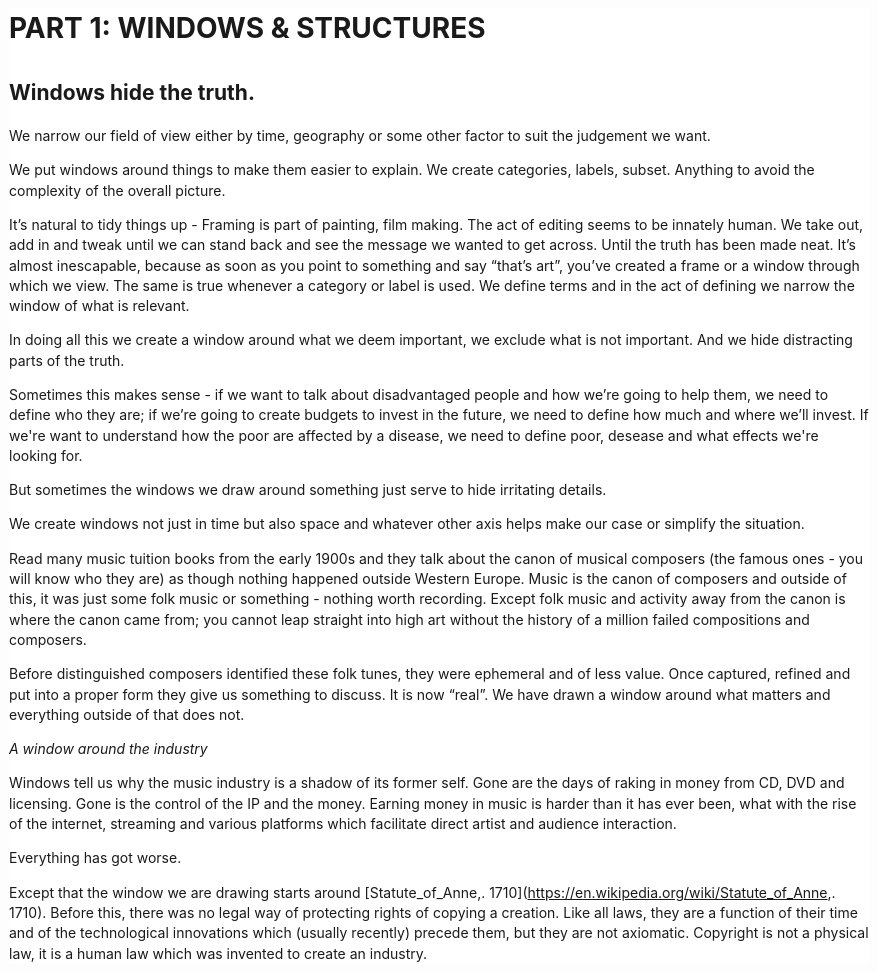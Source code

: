 
# PART 1: WINDOWS & STRUCTURES

## Windows hide the truth.

We narrow our field of view either by time, geography or some other factor to suit the judgement we want. 

We put windows around things to make them easier to explain. We create categories, labels, subset. Anything to avoid the complexity of the overall picture.

It’s natural to tidy things up - Framing is part of painting, film making. The act of editing seems to be innately human. We take out, add in and tweak until we can stand back and see the message we wanted to get across. Until the truth has been made neat. It’s almost inescapable, because as soon as you point to something and say “that’s art”, you’ve created a frame or a window through which we view. The same is true whenever a category or label is used. We define terms and in the act of defining we narrow the window of what is relevant.

In doing all this we create a window around what we deem important, we exclude what is not important. And we hide distracting parts of the truth.

Sometimes this makes sense - if we want to talk about disadvantaged people and how we’re going to help them, we need to define who they are; if we’re going to create budgets to invest in the future, we need to define how much and where we’ll invest. If we're want to understand how the poor are affected by a disease, we need to define poor, desease and what effects we're looking for.

But sometimes the windows we draw around something just serve to hide irritating details.

We create windows not just in time but also space and whatever other axis helps make our case or simplify the situation.

Read many music tuition books from the early 1900s and they talk about the canon of musical composers (the famous ones - you will know who they are) as though nothing happened outside Western Europe. Music is the canon of composers and outside of this, it was just some folk music or something - nothing worth recording. Except folk music and activity away from the canon is where the canon came from; you cannot leap straight into high art without the history of a million failed compositions and composers.

Before distinguished composers identified these folk tunes, they were ephemeral and of less value. Once captured, refined and put into a proper form they give us something to discuss. It is now “real”. We have drawn a window around what matters and everything outside of that does not.

*A window around the industry*

Windows tell us why the music industry is a shadow of its former self. Gone are the days of raking in money from CD, DVD and licensing. Gone is the control of the IP and the money. Earning money in music is harder than it has ever been, what with the rise of the internet, streaming and various platforms which facilitate direct artist and audience interaction.

Everything has got worse.

Except that the window we are drawing starts around [Statute_of_Anne,. 1710](https://en.wikipedia.org/wiki/Statute_of_Anne,. 1710). Before this, there was no legal way of protecting rights of copying a creation. Like all laws, they are a function of their time and of the technological innovations which (usually recently) precede them, but they are not axiomatic. Copyright is not a physical law, it is a human law which was invented to create an industry.
